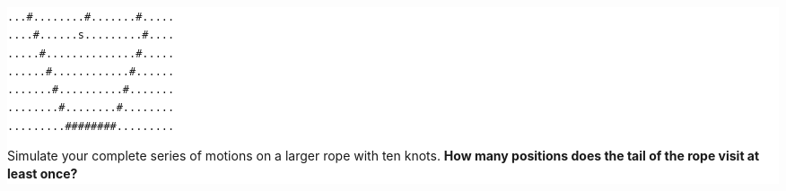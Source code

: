 ```
...#........#.......#.....
....#......s.........#....
.....#..............#.....
......#............#......
.......#..........#.......
........#........#........
.........########.........
```
Simulate your complete series of motions on a larger rope with ten knots. **How many positions does the tail of the rope visit at least once?**
